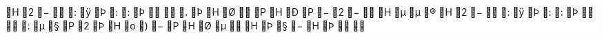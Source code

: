 H
2
−

:
ÿ
Þ
:
:
Þ


.
Þ
H
Ø

P
H
Ð
P
−
2
−

H
µ
µ
®
H
2
−

:
ÿ
Þ
:
:
Þ


:
µ
§
P
2
Þ
H
o
)
−
P
H
Ø
µ

H
Þ
§
−
H
Þ

